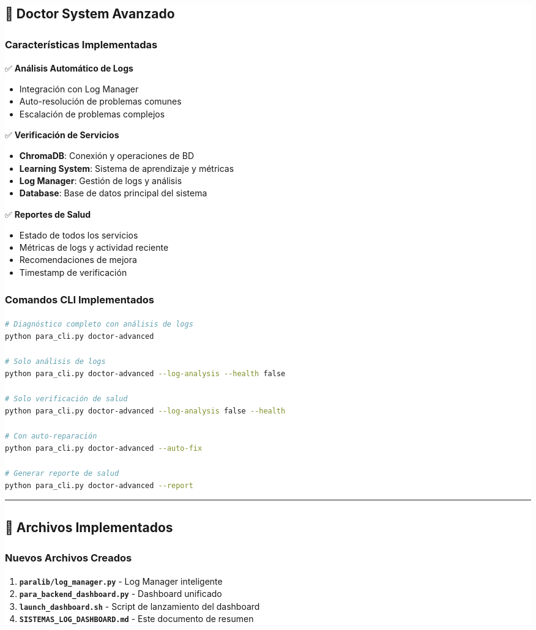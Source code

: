 
## 💊 Doctor System Avanzado

### Características Implementadas

✅ **Análisis Automático de Logs**
- Integración con Log Manager
- Auto-resolución de problemas comunes
- Escalación de problemas complejos

✅ **Verificación de Servicios**
- **ChromaDB**: Conexión y operaciones de BD
- **Learning System**: Sistema de aprendizaje y métricas
- **Log Manager**: Gestión de logs y análisis
- **Database**: Base de datos principal del sistema

✅ **Reportes de Salud**
- Estado de todos los servicios
- Métricas de logs y actividad reciente
- Recomendaciones de mejora
- Timestamp de verificación

### Comandos CLI Implementados

```bash
# Diagnóstico completo con análisis de logs
python para_cli.py doctor-advanced

# Solo análisis de logs
python para_cli.py doctor-advanced --log-analysis --health false

# Solo verificación de salud
python para_cli.py doctor-advanced --log-analysis false --health

# Con auto-reparación
python para_cli.py doctor-advanced --auto-fix

# Generar reporte de salud
python para_cli.py doctor-advanced --report
```

---

## 📁 Archivos Implementados

### Nuevos Archivos Creados

1. **`paralib/log_manager.py`** - Log Manager inteligente
2. **`para_backend_dashboard.py`** - Dashboard unificado
3. **`launch_dashboard.sh`** - Script de lanzamiento del dashboard
4. **`SISTEMAS_LOG_DASHBOARD.md`** - Este documento de resumen
